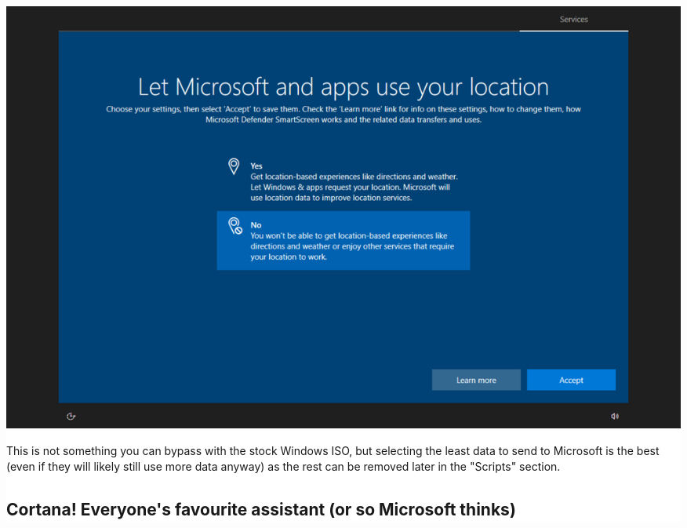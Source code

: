 ![microsoft-services-lies](/assets/img/2023-02-22-the-ultimate-windows-install/microsoft-services-lies.png)

This is not something you can bypass with the stock Windows ISO, but selecting the least data to send to Microsoft is the best (even if they will likely still use more data anyway) as the rest can be removed later in the "Scripts" section.

## Cortana! Everyone's favourite assistant (or so Microsoft thinks)
